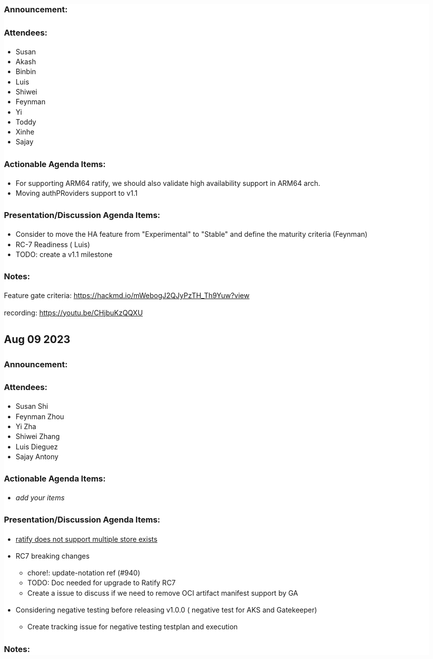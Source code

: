 ### Announcement:

### Attendees:
- Susan
- Akash
- Binbin
- Luis
- Shiwei
- Feynman
- Yi
- Toddy
- Xinhe
- Sajay

### Actionable Agenda Items:
- For supporting ARM64 ratify, we should also validate high availability support in ARM64 arch.
- Moving authPRoviders support to v1.1 
### Presentation/Discussion Agenda Items:
- Consider to move the HA feature from "Experimental" to "Stable" and define the maturity criteria (Feynman) 
- RC-7 Readiness ( Luis)
- TODO: create a v1.1 milestone

### Notes:
Feature gate criteria:
https://hackmd.io/mWebogJ2QJyPzTH_Th9Yuw?view

recording: https://youtu.be/CHjbuKzQQXU

## Aug 09 2023

### Announcement:

### Attendees:
- Susan Shi
- Feynman Zhou
- Yi Zha
- Shiwei Zhang
- Luis Dieguez
- Sajay Antony

### Actionable Agenda Items:
- _add your items_

### Presentation/Discussion Agenda Items:
- [ratify does not support multiple store exists](https://github.com/deislabs/ratify/issues/974)

- RC7 breaking changes
    * chore!: update-notation ref (#940)
    * TODO: Doc needed for upgrade to Ratify RC7
    * Create a issue to discuss if we need to remove OCI artifact manifest support by GA
- Considering negative testing before releasing v1.0.0 ( negative test for AKS and Gatekeeper)
    * Create tracking issue for negative testing testplan and execution
### Notes:
